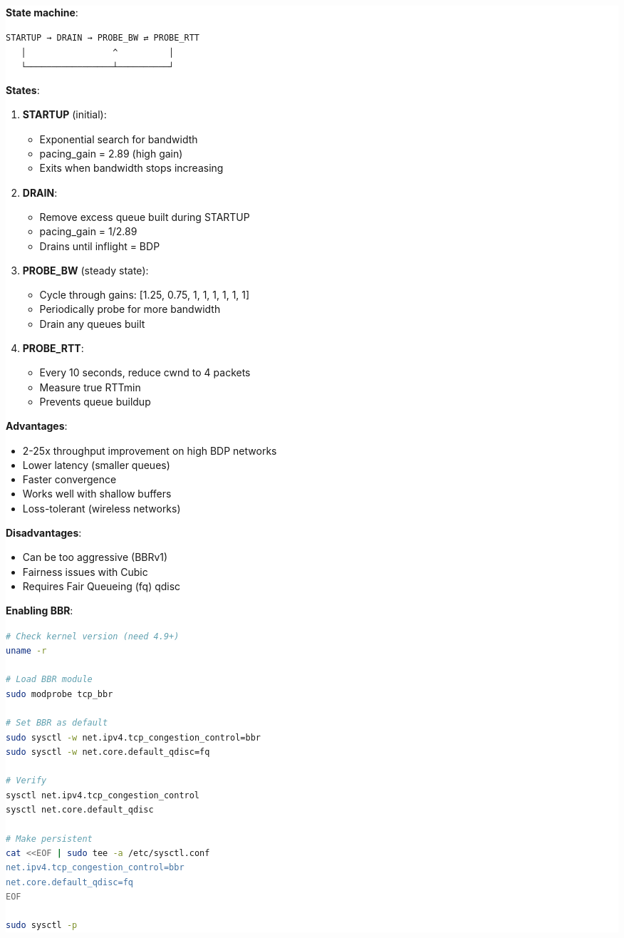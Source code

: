 **State machine**:
```
STARTUP → DRAIN → PROBE_BW ⇄ PROBE_RTT
   │                 ^          │
   └─────────────────┴──────────┘
```

**States**:

1. **STARTUP** (initial):
   - Exponential search for bandwidth
   - pacing_gain = 2.89 (high gain)
   - Exits when bandwidth stops increasing

2. **DRAIN**:
   - Remove excess queue built during STARTUP
   - pacing_gain = 1/2.89
   - Drains until inflight = BDP

3. **PROBE_BW** (steady state):
   - Cycle through gains: [1.25, 0.75, 1, 1, 1, 1, 1, 1]
   - Periodically probe for more bandwidth
   - Drain any queues built

4. **PROBE_RTT**:
   - Every 10 seconds, reduce cwnd to 4 packets
   - Measure true RTTmin
   - Prevents queue buildup

**Advantages**:
- 2-25x throughput improvement on high BDP networks
- Lower latency (smaller queues)
- Faster convergence
- Works well with shallow buffers
- Loss-tolerant (wireless networks)

**Disadvantages**:
- Can be too aggressive (BBRv1)
- Fairness issues with Cubic
- Requires Fair Queueing (fq) qdisc

**Enabling BBR**:
```bash
# Check kernel version (need 4.9+)
uname -r

# Load BBR module
sudo modprobe tcp_bbr

# Set BBR as default
sudo sysctl -w net.ipv4.tcp_congestion_control=bbr
sudo sysctl -w net.core.default_qdisc=fq

# Verify
sysctl net.ipv4.tcp_congestion_control
sysctl net.core.default_qdisc

# Make persistent
cat <<EOF | sudo tee -a /etc/sysctl.conf
net.ipv4.tcp_congestion_control=bbr
net.core.default_qdisc=fq
EOF

sudo sysctl -p
```
